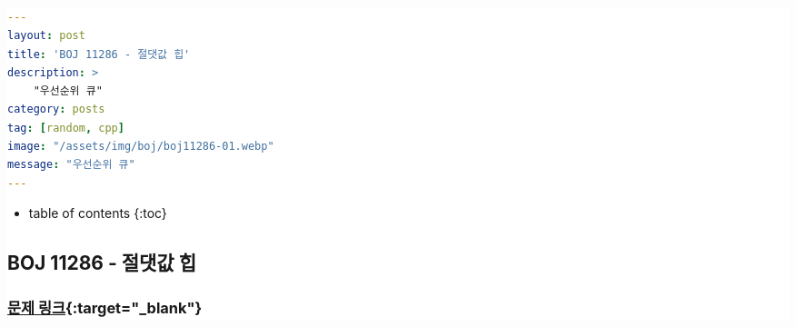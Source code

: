 ```yaml
---
layout: post
title: 'BOJ 11286 - 절댓값 힙'
description: >
    "우선순위 큐"
category: posts
tag: [random, cpp]
image: "/assets/img/boj/boj11286-01.webp"
message: "우선순위 큐"
---
```


- table of contents
{:toc}

## BOJ 11286 - 절댓값 힙

### [문제 링크](https://www.acmicpc.net/problem/11286){:target="_blank"}
